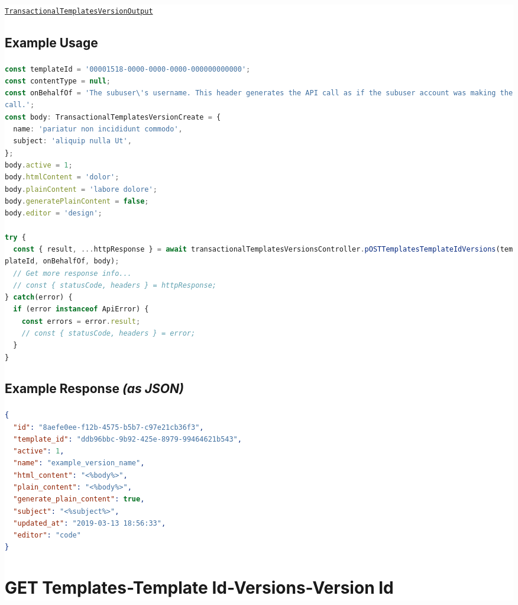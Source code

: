 [`TransactionalTemplatesVersionOutput`](../../doc/models/transactional-templates-version-output.md)

## Example Usage

```ts
const templateId = '00001518-0000-0000-0000-000000000000';
const contentType = null;
const onBehalfOf = 'The subuser\'s username. This header generates the API call as if the subuser account was making the call.';
const body: TransactionalTemplatesVersionCreate = {
  name: 'pariatur non incididunt commodo',
  subject: 'aliquip nulla Ut',
};
body.active = 1;
body.htmlContent = 'dolor';
body.plainContent = 'labore dolore';
body.generatePlainContent = false;
body.editor = 'design';

try {
  const { result, ...httpResponse } = await transactionalTemplatesVersionsController.pOSTTemplatesTemplateIdVersions(templateId, onBehalfOf, body);
  // Get more response info...
  // const { statusCode, headers } = httpResponse;
} catch(error) {
  if (error instanceof ApiError) {
    const errors = error.result;
    // const { statusCode, headers } = error;
  }
}
```

## Example Response *(as JSON)*

```json
{
  "id": "8aefe0ee-f12b-4575-b5b7-c97e21cb36f3",
  "template_id": "ddb96bbc-9b92-425e-8979-99464621b543",
  "active": 1,
  "name": "example_version_name",
  "html_content": "<%body%>",
  "plain_content": "<%body%>",
  "generate_plain_content": true,
  "subject": "<%subject%>",
  "updated_at": "2019-03-13 18:56:33",
  "editor": "code"
}
```


# GET Templates-Template Id-Versions-Version Id
